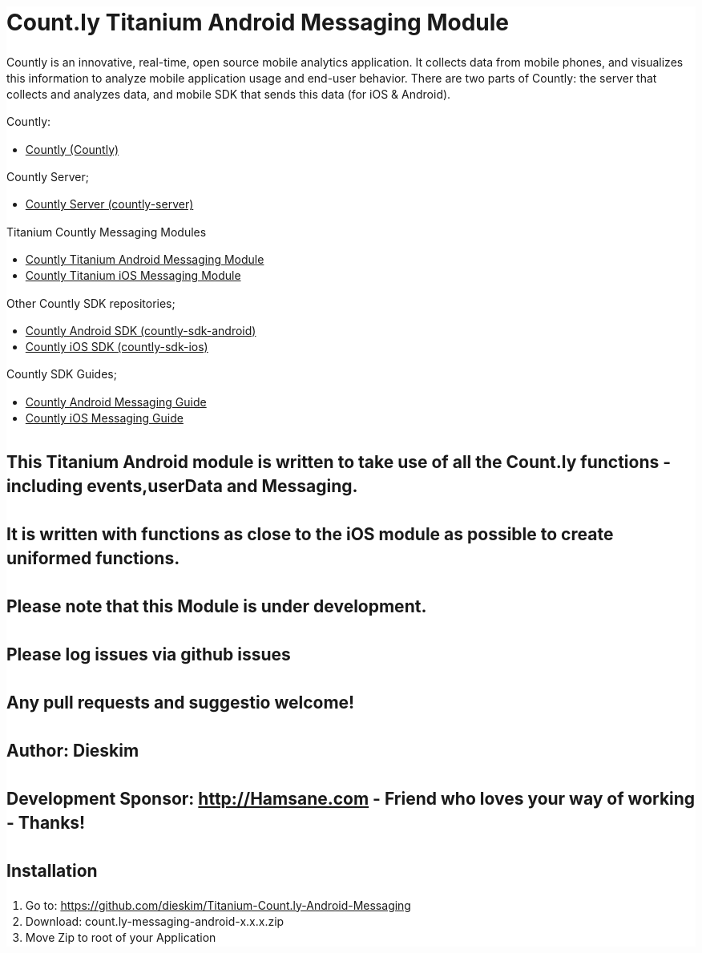# Count.ly Titanium Android Messaging Module

Countly is an innovative, real-time, open source mobile analytics application. It collects data from mobile phones, and visualizes this information to analyze mobile application usage and end-user behavior. There are two parts of Countly: the server that collects and analyzes data, and mobile SDK that sends this data (for iOS & Android).

Countly:

- [Countly (Countly)](https://count.ly)

Countly Server;

- [Countly Server (countly-server)](https://github.com/Countly/countly-server)

Titanium Countly Messaging Modules

- [Countly Titanium Android Messaging Module](https://github.com/dieskim/Titanium-Count.ly-Android-Messaging)
- [Countly Titanium iOS Messaging Module](https://github.com/dieskim/Titanium-Count.ly-Messaging)

Other Countly SDK repositories;

- [Countly Android SDK (countly-sdk-android)](https://github.com/Countly/countly-sdk-android)
- [Countly iOS SDK (countly-sdk-ios)](https://github.com/Countly/countly-sdk-ios)

Countly SDK Guides;
- [Countly Android Messaging Guide](http://resources.count.ly/v1.0/docs/countly-push-for-android)
- [Countly iOS Messaging Guide](http://resources.count.ly/v1.0/docs/countly-push-for-ios)

## This Titanium Android module is written to take use of all the Count.ly functions - including events,userData and Messaging.
## It is written with functions as close to the iOS module as possible to create uniformed functions.
## Please note that this Module is under development.
## Please log issues via github issues
## Any pull requests and suggestio welcome!
## Author: Dieskim
## Development Sponsor: http://Hamsane.com - Friend who loves your way of working - Thanks!

## Installation

1. Go to: https://github.com/dieskim/Titanium-Count.ly-Android-Messaging
2. Download: count.ly-messaging-android-x.x.x.zip
3. Move Zip to root of your Application 
